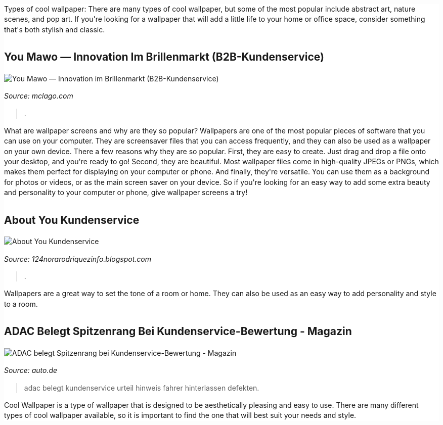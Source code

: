 Types of cool wallpaper:
There are many types of cool wallpaper, but some of the most popular include abstract art, nature scenes, and pop art. If you're looking for a wallpaper that will add a little life to your home or office space, consider something that's both stylish and classic.

    
## You Mawo — Innovation Im Brillenmarkt (B2B-Kundenservice)

<img loading=lazy src="https://mclago.com/wp-content/uploads/ab_resized/image0-e1638437508256-mec-thumb-1026-362.jpeg" onerror="this.onerror=null;this.src='https://tse2.mm.bing.net/th?id=OIP.5neOzYDTui-6XKZrvbn4nwHaCr&amp;pid=15.1';" alt="You Mawo — Innovation im Brillenmarkt (B2B-Kundenservice)">

_Source: mclago.com_

>. 

	

What are wallpaper screens and why are they so popular?
Wallpapers are one of the most popular pieces of software that you can use on your computer. They are screensaver files that you can access frequently, and they can also be used as a wallpaper on your own device. There a few reasons why they are so popular. First, they are easy to create. Just drag and drop a file onto your desktop, and you're ready to go! Second, they are beautiful. Most wallpaper files come in high-quality JPEGs or PNGs, which makes them perfect for displaying on your computer or phone. And finally, they're versatile. You can use them as a background for photos or videos, or as the main screen saver on your device. So if you're looking for an easy way to add some extra beauty and personality to your computer or phone, give wallpaper screens a try!

    
## About You Kundenservice

<img loading=lazy src="https://i.pinimg.com/originals/56/08/85/560885a917a8f2738b3895f6175dfd63.jpg" onerror="this.onerror=null;this.src='https://tse3.mm.bing.net/th?id=OIP.3gP5inZ-HfOLiYbKlKHgHgHaJ4&amp;pid=15.1';" alt="About You Kundenservice">

_Source: 124norarodriquezinfo.blogspot.com_

>. 

	

Wallpapers are a great way to set the tone of a room or home. They can also be used as an easy way to add personality and style to a room.

    
## ADAC Belegt Spitzenrang Bei Kundenservice-Bewertung - Magazin

<img loading=lazy src="https://autode-static.de/wp-content/uploads/2011/10/ADAC-belegt-Spitzenrang-bei-Kundenservice-Bewertung-ampnet_1_1319130010.jpg" onerror="this.onerror=null;this.src='https://tse1.mm.bing.net/th?id=OIP.6dBHBPshGZwbDh02uaJaowHaE6&amp;pid=15.1';" alt="ADAC belegt Spitzenrang bei Kundenservice-Bewertung - Magazin">

_Source: auto.de_

>adac belegt kundenservice urteil hinweis fahrer hinterlassen defekten. 

	

Cool Wallpaper is a type of wallpaper that is designed to be aesthetically pleasing and easy to use. There are many different types of cool wallpaper available, so it is important to find the one that will best suit your needs and style.
